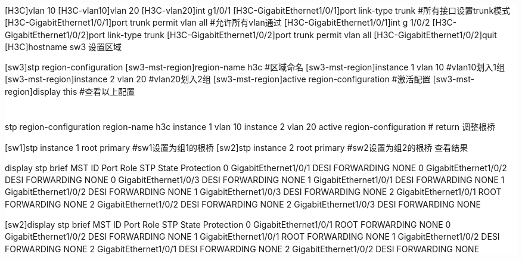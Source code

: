 [H3C]vlan 10
[H3C-vlan10]vlan 20
[H3C-vlan20]int g1/0/1
[H3C-GigabitEthernet1/0/1]port link-type trunk #所有接口设置trunk模式
[H3C-GigabitEthernet1/0/1]port trunk permit  vlan all #允许所有vlan通过
[H3C-GigabitEthernet1/0/1]int g 1/0/2
[H3C-GigabitEthernet1/0/2]port link-type trunk
[H3C-GigabitEthernet1/0/2]port trunk permit  vlan all
[H3C-GigabitEthernet1/0/2]quit
[H3C]hostname sw3
设置区域

[sw3]stp region-configuration
[sw3-mst-region]region-name h3c #区域命名
[sw3-mst-region]instance 1 vlan 10 #vlan10划入1组
[sw3-mst-region]instance 2 vlan 20 #vlan20划入2组
[sw3-mst-region]active region-configuration #激活配置
[sw3-mst-region]display this #查看以上配置
#
stp region-configuration
     region-name h3c
     instance 1 vlan 10
     instance 2 vlan 20
     active region-configuration
    #
    return
调整根桥

[sw1]stp instance 1 root primary #sw1设置为组1的根桥
[sw2]stp instance 2 root primary #sw2设置为组2的根桥
查看结果

<sw1>display stp brief
     MST ID   Port                                Role  STP State   Protection
     0        GigabitEthernet1/0/1                DESI  FORWARDING  NONE
     0        GigabitEthernet1/0/2                DESI  FORWARDING  NONE
     0        GigabitEthernet1/0/3                DESI  FORWARDING  NONE
     1        GigabitEthernet1/0/1                DESI  FORWARDING  NONE
     1        GigabitEthernet1/0/2                DESI  FORWARDING  NONE
     1        GigabitEthernet1/0/3                DESI  FORWARDING  NONE
     2        GigabitEthernet1/0/1                ROOT  FORWARDING  NONE
     2        GigabitEthernet1/0/2                DESI  FORWARDING  NONE
     2        GigabitEthernet1/0/3                DESI  FORWARDING  NONE

[sw2]display stp brief
     MST ID   Port                                Role  STP State   Protection
     0        GigabitEthernet1/0/1                ROOT  FORWARDING  NONE
     0        GigabitEthernet1/0/2                DESI  FORWARDING  NONE
     1        GigabitEthernet1/0/1                ROOT  FORWARDING  NONE
     1        GigabitEthernet1/0/2                DESI  FORWARDING  NONE
     2        GigabitEthernet1/0/1                DESI  FORWARDING  NONE
     2        GigabitEthernet1/0/2                DESI  FORWARDING  NONE
